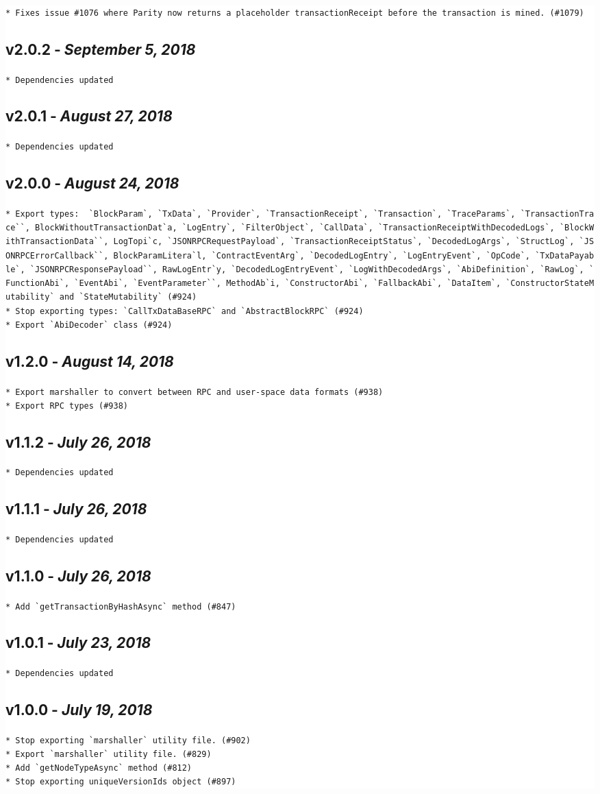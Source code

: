     * Fixes issue #1076 where Parity now returns a placeholder transactionReceipt before the transaction is mined. (#1079)

## v2.0.2 - _September 5, 2018_

    * Dependencies updated

## v2.0.1 - _August 27, 2018_

    * Dependencies updated

## v2.0.0 - _August 24, 2018_

    * Export types:  `BlockParam`, `TxData`, `Provider`, `TransactionReceipt`, `Transaction`, `TraceParams`, `TransactionTrace``, BlockWithoutTransactionDat`a, `LogEntry`, `FilterObject`, `CallData`, `TransactionReceiptWithDecodedLogs`, `BlockWithTransactionData``, LogTopi`c, `JSONRPCRequestPayload`, `TransactionReceiptStatus`, `DecodedLogArgs`, `StructLog`, `JSONRPCErrorCallback``, BlockParamLitera`l, `ContractEventArg`, `DecodedLogEntry`, `LogEntryEvent`, `OpCode`, `TxDataPayable`, `JSONRPCResponsePayload``, RawLogEntr`y, `DecodedLogEntryEvent`, `LogWithDecodedArgs`, `AbiDefinition`, `RawLog`, `FunctionAbi`, `EventAbi`, `EventParameter``, MethodAb`i, `ConstructorAbi`, `FallbackAbi`, `DataItem`, `ConstructorStateMutability` and `StateMutability` (#924)
    * Stop exporting types: `CallTxDataBaseRPC` and `AbstractBlockRPC` (#924)
    * Export `AbiDecoder` class (#924)

## v1.2.0 - _August 14, 2018_

    * Export marshaller to convert between RPC and user-space data formats (#938)
    * Export RPC types (#938)

## v1.1.2 - _July 26, 2018_

    * Dependencies updated

## v1.1.1 - _July 26, 2018_

    * Dependencies updated

## v1.1.0 - _July 26, 2018_

    * Add `getTransactionByHashAsync` method (#847)

## v1.0.1 - _July 23, 2018_

    * Dependencies updated

## v1.0.0 - _July 19, 2018_

    * Stop exporting `marshaller` utility file. (#902)
    * Export `marshaller` utility file. (#829)
    * Add `getNodeTypeAsync` method (#812)
    * Stop exporting uniqueVersionIds object (#897)
